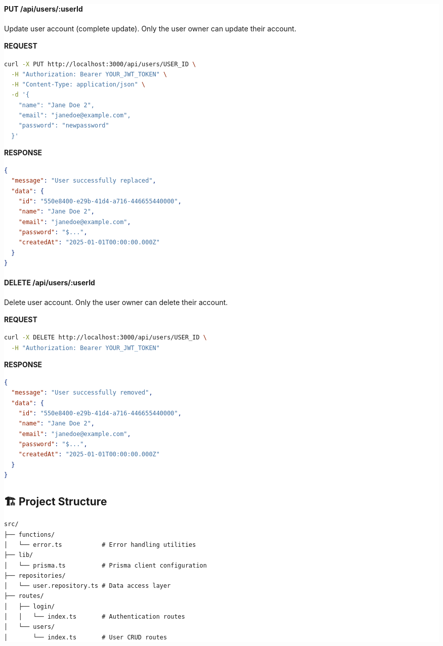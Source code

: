 <h4>PUT /api/users/:userId</h4>

Update user account (complete update). Only the user owner can update their account.

**REQUEST**
```bash
curl -X PUT http://localhost:3000/api/users/USER_ID \
  -H "Authorization: Bearer YOUR_JWT_TOKEN" \
  -H "Content-Type: application/json" \
  -d '{
    "name": "Jane Doe 2",
    "email": "janedoe@example.com",
    "password": "newpassword"
  }'
```
**RESPONSE**
```json
{
  "message": "User successfully replaced",
  "data": {
    "id": "550e8400-e29b-41d4-a716-446655440000",
    "name": "Jane Doe 2",
    "email": "janedoe@example.com",
    "password": "$...",
    "createdAt": "2025-01-01T00:00:00.000Z"
  }
}
```

<h4>DELETE /api/users/:userId</h4>

Delete user account. Only the user owner can delete their account.

**REQUEST**
```bash
curl -X DELETE http://localhost:3000/api/users/USER_ID \
  -H "Authorization: Bearer YOUR_JWT_TOKEN"
```

**RESPONSE**
```json
{
  "message": "User successfully removed",
  "data": {
    "id": "550e8400-e29b-41d4-a716-446655440000",
    "name": "Jane Doe 2",
    "email": "janedoe@example.com",
    "password": "$...",
    "createdAt": "2025-01-01T00:00:00.000Z"
  }
}
```

## 🏗️ Project Structure
```
src/
├── functions/
│   └── error.ts           # Error handling utilities
├── lib/
│   └── prisma.ts          # Prisma client configuration
├── repositories/
│   └── user.repository.ts # Data access layer
├── routes/
│   ├── login/
│   │   └── index.ts       # Authentication routes
│   └── users/
│       └── index.ts       # User CRUD routes
```